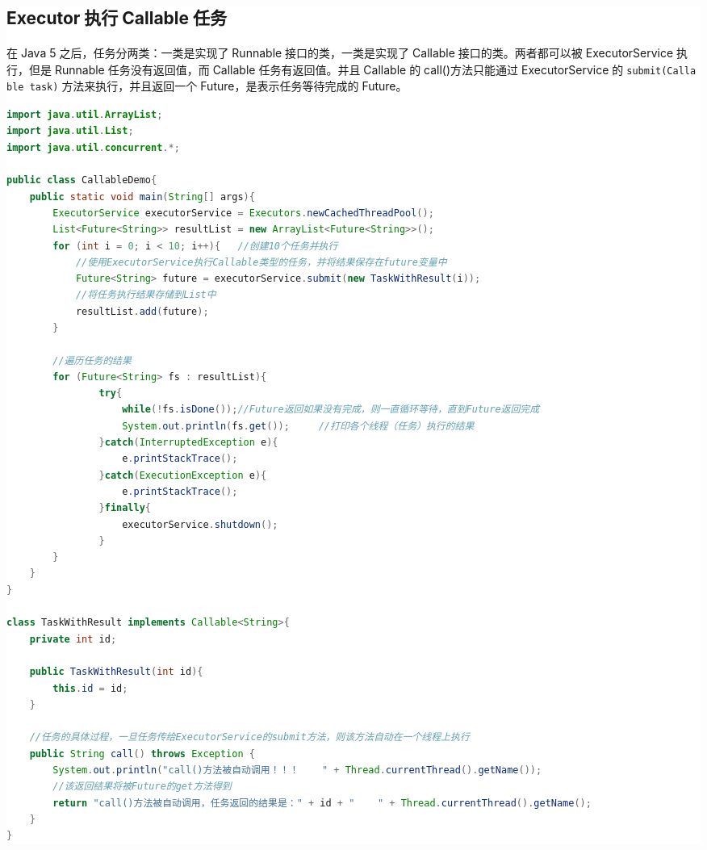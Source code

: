 ## Executor 执行 Callable 任务
在 Java 5 之后，任务分两类：一类是实现了 Runnable 接口的类，一类是实现了 Callable 接口的类。两者都可以被 ExecutorService 执行，但是 Runnable 任务没有返回值，而 Callable 任务有返回值。并且 Callable 的 call()方法只能通过 ExecutorService 的 `submit(Callable task)` 方法来执行，并且返回一个 Future，是表示任务等待完成的 Future。

```java
import java.util.ArrayList;   
import java.util.List;   
import java.util.concurrent.*;   

public class CallableDemo{   
    public static void main(String[] args){   
        ExecutorService executorService = Executors.newCachedThreadPool();   
        List<Future<String>> resultList = new ArrayList<Future<String>>();  
        for (int i = 0; i < 10; i++){   //创建10个任务并执行  
            //使用ExecutorService执行Callable类型的任务，并将结果保存在future变量中   
            Future<String> future = executorService.submit(new TaskWithResult(i));   
            //将任务执行结果存储到List中   
            resultList.add(future);   
        }   

        //遍历任务的结果   
        for (Future<String> fs : resultList){   
                try{   
                    while(!fs.isDone());//Future返回如果没有完成，则一直循环等待，直到Future返回完成  
                    System.out.println(fs.get());     //打印各个线程（任务）执行的结果   
                }catch(InterruptedException e){   
                    e.printStackTrace();   
                }catch(ExecutionException e){   
                    e.printStackTrace();   
                }finally{
                    executorService.shutdown();   
                }   
        }   
    }   
}   

class TaskWithResult implements Callable<String>{   
    private int id;   

    public TaskWithResult(int id){   
        this.id = id;   
    }   

    //任务的具体过程，一旦任务传给ExecutorService的submit方法，则该方法自动在一个线程上执行 
    public String call() throws Exception {  
        System.out.println("call()方法被自动调用！！！    " + Thread.currentThread().getName());   
        //该返回结果将被Future的get方法得到  
        return "call()方法被自动调用，任务返回的结果是：" + id + "    " + Thread.currentThread().getName();   
    }   
}  
```
